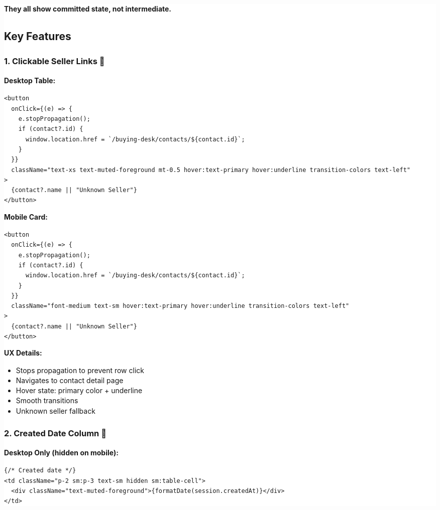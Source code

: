 **They all show committed state, not intermediate.**

## Key Features

### 1. Clickable Seller Links 🔗
**Desktop Table:**
```tsx
<button
  onClick={(e) => {
    e.stopPropagation();
    if (contact?.id) {
      window.location.href = `/buying-desk/contacts/${contact.id}`;
    }
  }}
  className="text-xs text-muted-foreground mt-0.5 hover:text-primary hover:underline transition-colors text-left"
>
  {contact?.name || "Unknown Seller"}
</button>
```

**Mobile Card:**
```tsx
<button
  onClick={(e) => {
    e.stopPropagation();
    if (contact?.id) {
      window.location.href = `/buying-desk/contacts/${contact.id}`;
    }
  }}
  className="font-medium text-sm hover:text-primary hover:underline transition-colors text-left"
>
  {contact?.name || "Unknown Seller"}
</button>
```

**UX Details:**
- Stops propagation to prevent row click
- Navigates to contact detail page
- Hover state: primary color + underline
- Smooth transitions
- Unknown seller fallback

### 2. Created Date Column 📅
**Desktop Only (hidden on mobile):**
```tsx
{/* Created date */}
<td className="p-2 sm:p-3 text-sm hidden sm:table-cell">
  <div className="text-muted-foreground">{formatDate(session.createdAt)}</div>
</td>
```
